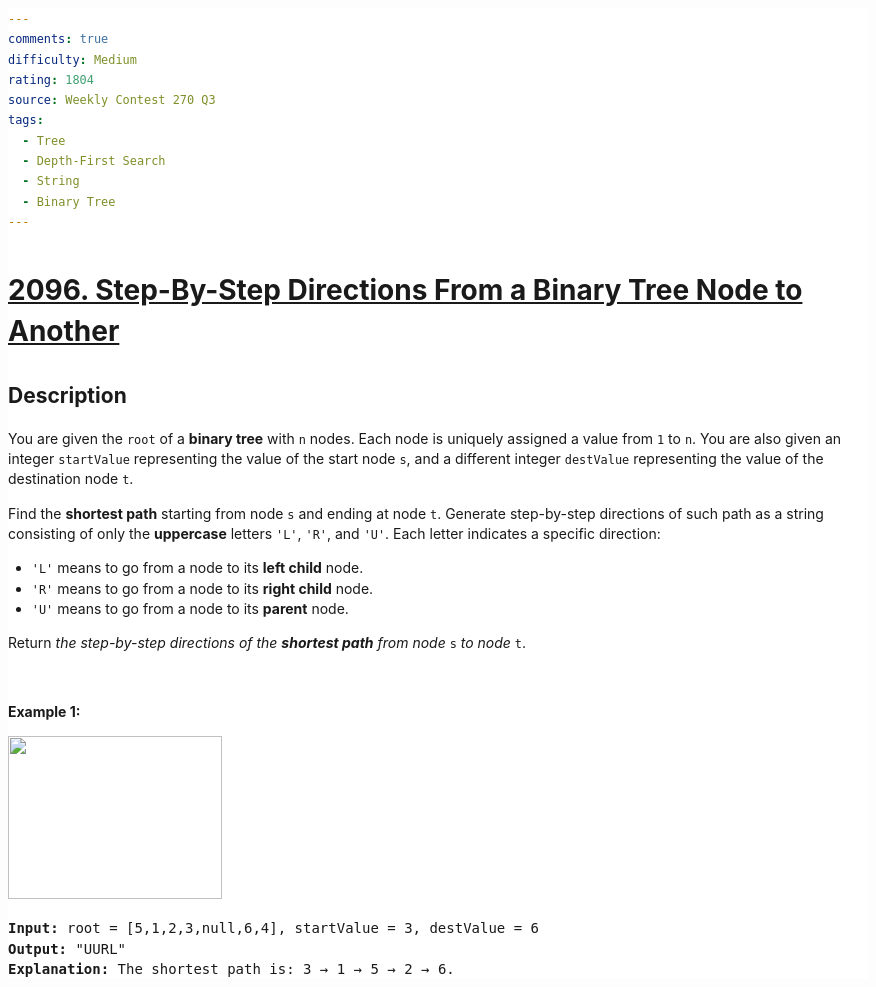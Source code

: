 ```yaml
---
comments: true
difficulty: Medium
rating: 1804
source: Weekly Contest 270 Q3
tags:
  - Tree
  - Depth-First Search
  - String
  - Binary Tree
---
```




# [2096. Step-By-Step Directions From a Binary Tree Node to Another](https://leetcode.com/problems/step-by-step-directions-from-a-binary-tree-node-to-another)

## Description



<p>You are given the <code>root</code> of a <strong>binary tree</strong> with <code>n</code> nodes. Each node is uniquely assigned a value from <code>1</code> to <code>n</code>. You are also given an integer <code>startValue</code> representing the value of the start node <code>s</code>, and a different integer <code>destValue</code> representing the value of the destination node <code>t</code>.</p>

<p>Find the <strong>shortest path</strong> starting from node <code>s</code> and ending at node <code>t</code>. Generate step-by-step directions of such path as a string consisting of only the <strong>uppercase</strong> letters <code>&#39;L&#39;</code>, <code>&#39;R&#39;</code>, and <code>&#39;U&#39;</code>. Each letter indicates a specific direction:</p>

<ul>
	<li><code>&#39;L&#39;</code> means to go from a node to its <strong>left child</strong> node.</li>
	<li><code>&#39;R&#39;</code> means to go from a node to its <strong>right child</strong> node.</li>
	<li><code>&#39;U&#39;</code> means to go from a node to its <strong>parent</strong> node.</li>
</ul>

<p>Return <em>the step-by-step directions of the <strong>shortest path</strong> from node </em><code>s</code><em> to node</em> <code>t</code>.</p>

<p>&nbsp;</p>
<p><strong class="example">Example 1:</strong></p>
<img alt="" src="https://fastly.jsdelivr.net/gh/doocs/leetcode@main/solution/2000-2099/2096.Step-By-Step%20Directions%20From%20a%20Binary%20Tree%20Node%20to%20Another/images/eg1.png" style="width: 214px; height: 163px;" />
<pre>
<strong>Input:</strong> root = [5,1,2,3,null,6,4], startValue = 3, destValue = 6
<strong>Output:</strong> &quot;UURL&quot;
<strong>Explanation:</strong> The shortest path is: 3 &rarr; 1 &rarr; 5 &rarr; 2 &rarr; 6.
</pre>
